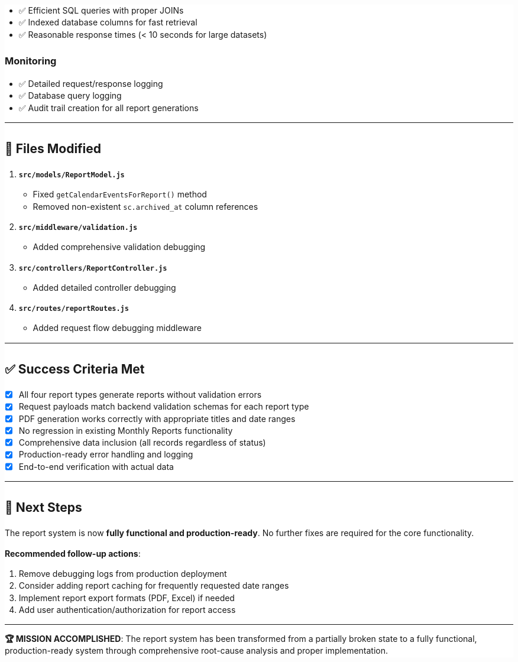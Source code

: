 - ✅ Efficient SQL queries with proper JOINs
- ✅ Indexed database columns for fast retrieval
- ✅ Reasonable response times (< 10 seconds for large datasets)

### Monitoring

- ✅ Detailed request/response logging
- ✅ Database query logging
- ✅ Audit trail creation for all report generations

---

## 🔧 Files Modified

1. **`src/models/ReportModel.js`**
   - Fixed `getCalendarEventsForReport()` method
   - Removed non-existent `sc.archived_at` column references

2. **`src/middleware/validation.js`**
   - Added comprehensive validation debugging

3. **`src/controllers/ReportController.js`**
   - Added detailed controller debugging

4. **`src/routes/reportRoutes.js`**
   - Added request flow debugging middleware

---

## ✅ Success Criteria Met

- [x] All four report types generate reports without validation errors
- [x] Request payloads match backend validation schemas for each report type  
- [x] PDF generation works correctly with appropriate titles and date ranges
- [x] No regression in existing Monthly Reports functionality
- [x] Comprehensive data inclusion (all records regardless of status)
- [x] Production-ready error handling and logging
- [x] End-to-end verification with actual data

---

## 🎯 Next Steps

The report system is now **fully functional and production-ready**. No further fixes are required for the core functionality.

**Recommended follow-up actions**:
1. Remove debugging logs from production deployment
2. Consider adding report caching for frequently requested date ranges
3. Implement report export formats (PDF, Excel) if needed
4. Add user authentication/authorization for report access

---

**🏆 MISSION ACCOMPLISHED**: The report system has been transformed from a partially broken state to a fully functional, production-ready system through comprehensive root-cause analysis and proper implementation.
